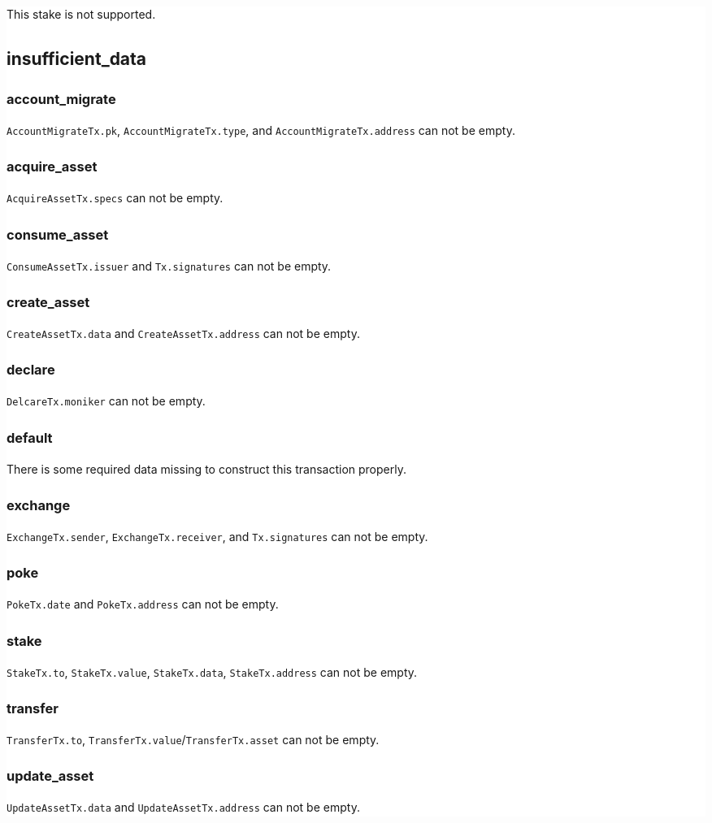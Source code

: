 This stake is not supported.

## insufficient_data

### account_migrate

`AccountMigrateTx.pk`, `AccountMigrateTx.type`, and `AccountMigrateTx.address` can not be empty.


### acquire_asset

`AcquireAssetTx.specs` can not be empty.


### consume_asset

`ConsumeAssetTx.issuer` and `Tx.signatures` can not be empty.


### create_asset

`CreateAssetTx.data` and `CreateAssetTx.address` can not be empty.


### declare

`DelcareTx.moniker` can not be empty.


### default

There is some required data missing to construct this transaction properly.


### exchange

`ExchangeTx.sender`, `ExchangeTx.receiver`, and `Tx.signatures` can not be empty.


### poke

`PokeTx.date` and `PokeTx.address` can not be empty.


### stake

`StakeTx.to`, `StakeTx.value`, `StakeTx.data`, `StakeTx.address` can not be empty.


### transfer

`TransferTx.to`, `TransferTx.value`/`TransferTx.asset` can not be empty.


### update_asset

`UpdateAssetTx.data` and `UpdateAssetTx.address` can not be empty.
